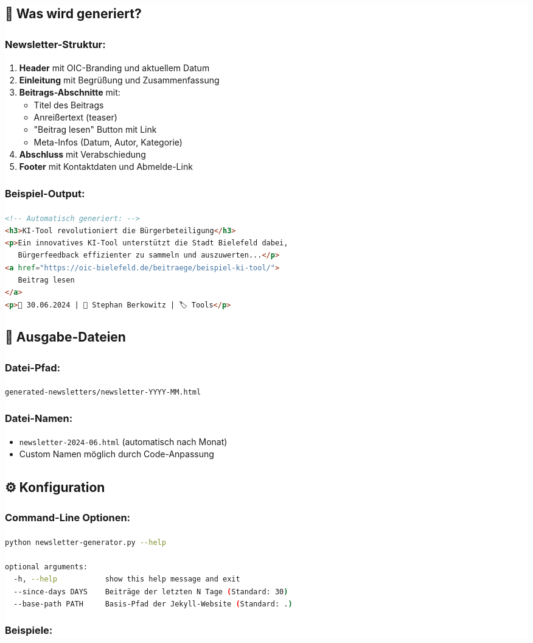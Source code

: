 ## 🎨 Was wird generiert?

### Newsletter-Struktur:
1. **Header** mit OIC-Branding und aktuellem Datum
2. **Einleitung** mit Begrüßung und Zusammenfassung
3. **Beitrags-Abschnitte** mit:
   - Titel des Beitrags
   - Anreißertext (teaser)
   - "Beitrag lesen" Button mit Link
   - Meta-Infos (Datum, Autor, Kategorie)
4. **Abschluss** mit Verabschiedung
5. **Footer** mit Kontaktdaten und Abmelde-Link

### Beispiel-Output:
```html
<!-- Automatisch generiert: -->
<h3>KI-Tool revolutioniert die Bürgerbeteiligung</h3>
<p>Ein innovatives KI-Tool unterstützt die Stadt Bielefeld dabei, 
   Bürgerfeedback effizienter zu sammeln und auszuwerten...</p>
<a href="https://oic-bielefeld.de/beitraege/beispiel-ki-tool/">
   Beitrag lesen
</a>
<p>📅 30.06.2024 | 👤 Stephan Berkowitz | 🏷️ Tools</p>
```

## 📁 Ausgabe-Dateien

### Datei-Pfad:
```
generated-newsletters/newsletter-YYYY-MM.html
```

### Datei-Namen:
- `newsletter-2024-06.html` (automatisch nach Monat)
- Custom Namen möglich durch Code-Anpassung

## ⚙️ Konfiguration

### Command-Line Optionen:

```bash
python newsletter-generator.py --help

optional arguments:
  -h, --help           show this help message and exit
  --since-days DAYS    Beiträge der letzten N Tage (Standard: 30)
  --base-path PATH     Basis-Pfad der Jekyll-Website (Standard: .)
```

### Beispiele:
